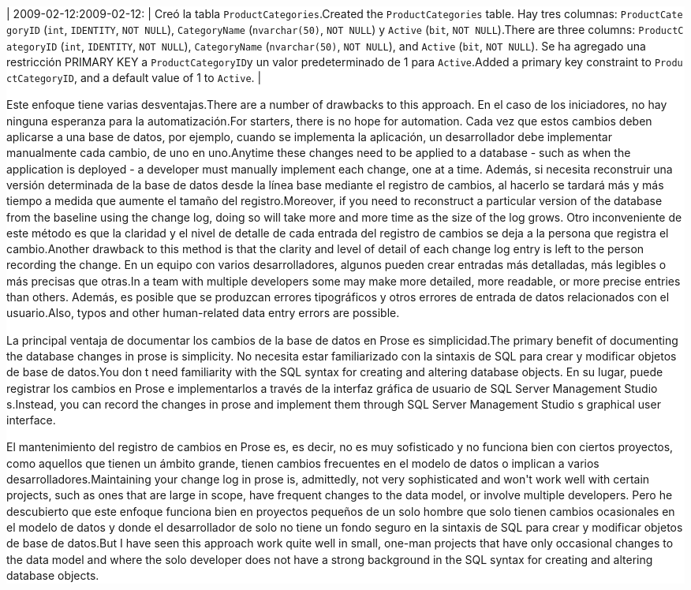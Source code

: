 | <span data-ttu-id="ecb00-165">2009-02-12:</span><span class="sxs-lookup"><span data-stu-id="ecb00-165">2009-02-12:</span></span> | <span data-ttu-id="ecb00-166">Creó la tabla `ProductCategories`.</span><span class="sxs-lookup"><span data-stu-id="ecb00-166">Created the `ProductCategories` table.</span></span> <span data-ttu-id="ecb00-167">Hay tres columnas: `ProductCategoryID` (`int`, `IDENTITY`, `NOT NULL`), `CategoryName` (`nvarchar(50)`, `NOT NULL`) y `Active` (`bit`, `NOT NULL`).</span><span class="sxs-lookup"><span data-stu-id="ecb00-167">There are three columns: `ProductCategoryID` (`int`, `IDENTITY`, `NOT NULL`), `CategoryName` (`nvarchar(50)`, `NOT NULL`), and `Active` (`bit`, `NOT NULL`).</span></span> <span data-ttu-id="ecb00-168">Se ha agregado una restricción PRIMARY KEY a `ProductCategoryID`y un valor predeterminado de 1 para `Active`.</span><span class="sxs-lookup"><span data-stu-id="ecb00-168">Added a primary key constraint to `ProductCategoryID`, and a default value of 1 to `Active`.</span></span> |

<span data-ttu-id="ecb00-169">Este enfoque tiene varias desventajas.</span><span class="sxs-lookup"><span data-stu-id="ecb00-169">There are a number of drawbacks to this approach.</span></span> <span data-ttu-id="ecb00-170">En el caso de los iniciadores, no hay ninguna esperanza para la automatización.</span><span class="sxs-lookup"><span data-stu-id="ecb00-170">For starters, there is no hope for automation.</span></span> <span data-ttu-id="ecb00-171">Cada vez que estos cambios deben aplicarse a una base de datos, por ejemplo, cuando se implementa la aplicación, un desarrollador debe implementar manualmente cada cambio, de uno en uno.</span><span class="sxs-lookup"><span data-stu-id="ecb00-171">Anytime these changes need to be applied to a database - such as when the application is deployed - a developer must manually implement each change, one at a time.</span></span> <span data-ttu-id="ecb00-172">Además, si necesita reconstruir una versión determinada de la base de datos desde la línea base mediante el registro de cambios, al hacerlo se tardará más y más tiempo a medida que aumente el tamaño del registro.</span><span class="sxs-lookup"><span data-stu-id="ecb00-172">Moreover, if you need to reconstruct a particular version of the database from the baseline using the change log, doing so will take more and more time as the size of the log grows.</span></span> <span data-ttu-id="ecb00-173">Otro inconveniente de este método es que la claridad y el nivel de detalle de cada entrada del registro de cambios se deja a la persona que registra el cambio.</span><span class="sxs-lookup"><span data-stu-id="ecb00-173">Another drawback to this method is that the clarity and level of detail of each change log entry is left to the person recording the change.</span></span> <span data-ttu-id="ecb00-174">En un equipo con varios desarrolladores, algunos pueden crear entradas más detalladas, más legibles o más precisas que otras.</span><span class="sxs-lookup"><span data-stu-id="ecb00-174">In a team with multiple developers some may make more detailed, more readable, or more precise entries than others.</span></span> <span data-ttu-id="ecb00-175">Además, es posible que se produzcan errores tipográficos y otros errores de entrada de datos relacionados con el usuario.</span><span class="sxs-lookup"><span data-stu-id="ecb00-175">Also, typos and other human-related data entry errors are possible.</span></span>

<span data-ttu-id="ecb00-176">La principal ventaja de documentar los cambios de la base de datos en Prose es simplicidad.</span><span class="sxs-lookup"><span data-stu-id="ecb00-176">The primary benefit of documenting the database changes in prose is simplicity.</span></span> <span data-ttu-id="ecb00-177">No necesita estar familiarizado con la sintaxis de SQL para crear y modificar objetos de base de datos.</span><span class="sxs-lookup"><span data-stu-id="ecb00-177">You don t need familiarity with the SQL syntax for creating and altering database objects.</span></span> <span data-ttu-id="ecb00-178">En su lugar, puede registrar los cambios en Prose e implementarlos a través de la interfaz gráfica de usuario de SQL Server Management Studio s.</span><span class="sxs-lookup"><span data-stu-id="ecb00-178">Instead, you can record the changes in prose and implement them through SQL Server Management Studio s graphical user interface.</span></span>

<span data-ttu-id="ecb00-179">El mantenimiento del registro de cambios en Prose es, es decir, no es muy sofisticado y no funciona bien con ciertos proyectos, como aquellos que tienen un ámbito grande, tienen cambios frecuentes en el modelo de datos o implican a varios desarrolladores.</span><span class="sxs-lookup"><span data-stu-id="ecb00-179">Maintaining your change log in prose is, admittedly, not very sophisticated and won't work well with certain projects, such as ones that are large in scope, have frequent changes to the data model, or involve multiple developers.</span></span> <span data-ttu-id="ecb00-180">Pero he descubierto que este enfoque funciona bien en proyectos pequeños de un solo hombre que solo tienen cambios ocasionales en el modelo de datos y donde el desarrollador de solo no tiene un fondo seguro en la sintaxis de SQL para crear y modificar objetos de base de datos.</span><span class="sxs-lookup"><span data-stu-id="ecb00-180">But I have seen this approach work quite well in small, one-man projects that have only occasional changes to the data model and where the solo developer does not have a strong background in the SQL syntax for creating and altering database objects.</span></span>
